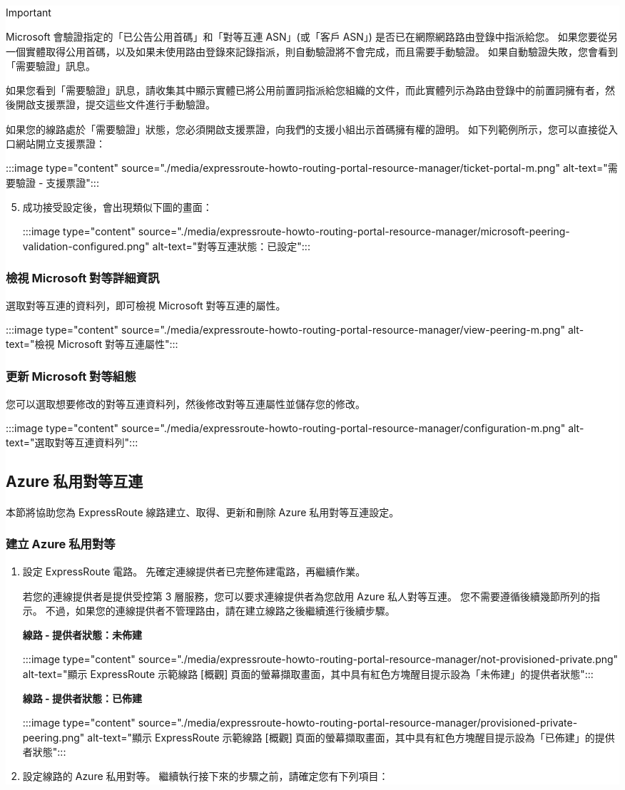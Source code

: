 > [!IMPORTANT]
> Microsoft 會驗證指定的「已公告公用首碼」和「對等互連 ASN」(或「客戶 ASN」) 是否已在網際網路路由登錄中指派給您。 如果您要從另一個實體取得公用首碼，以及如果未使用路由登錄來記錄指派，則自動驗證將不會完成，而且需要手動驗證。 如果自動驗證失敗，您會看到「需要驗證」訊息。 
>
> 如果您看到「需要驗證」訊息，請收集其中顯示實體已將公用前置詞指派給您組織的文件，而此實體列示為路由登錄中的前置詞擁有者，然後開啟支援票證，提交這些文件進行手動驗證。 
>

   如果您的線路處於「需要驗證」狀態，您必須開啟支援票證，向我們的支援小組出示首碼擁有權的證明。 如下列範例所示，您可以直接從入口網站開立支援票證：

   :::image type="content" source="./media/expressroute-howto-routing-portal-resource-manager/ticket-portal-m.png" alt-text="需要驗證 - 支援票證":::

5. 成功接受設定後，會出現類似下圖的畫面：

   :::image type="content" source="./media/expressroute-howto-routing-portal-resource-manager/microsoft-peering-validation-configured.png" alt-text="對等互連狀態：已設定":::

### <a name="to-view-microsoft-peering-details"></a><a name="getmsft"></a>檢視 Microsoft 對等詳細資訊

選取對等互連的資料列，即可檢視 Microsoft 對等互連的屬性。

:::image type="content" source="./media/expressroute-howto-routing-portal-resource-manager/view-peering-m.png" alt-text="檢視 Microsoft 對等互連屬性":::

### <a name="to-update-microsoft-peering-configuration"></a><a name="updatemsft"></a>更新 Microsoft 對等組態

您可以選取想要修改的對等互連資料列，然後修改對等互連屬性並儲存您的修改。

:::image type="content" source="./media/expressroute-howto-routing-portal-resource-manager/configuration-m.png" alt-text="選取對等互連資料列":::

## <a name="azure-private-peering"></a><a name="private"></a>Azure 私用對等互連

本節將協助您為 ExpressRoute 線路建立、取得、更新和刪除 Azure 私用對等互連設定。

### <a name="to-create-azure-private-peering"></a>建立 Azure 私用對等

1. 設定 ExpressRoute 電路。 先確定連線提供者已完整佈建電路，再繼續作業。 

   若您的連線提供者是提供受控第 3 層服務，您可以要求連線提供者為您啟用 Azure 私人對等互連。 您不需要遵循後續幾節所列的指示。 不過，如果您的連線提供者不管理路由，請在建立線路之後繼續進行後續步驟。

   **線路 - 提供者狀態：未佈建**

   :::image type="content" source="./media/expressroute-howto-routing-portal-resource-manager/not-provisioned-private.png" alt-text="顯示 ExpressRoute 示範線路 [概觀] 頁面的螢幕擷取畫面，其中具有紅色方塊醒目提示設為「未佈建」的提供者狀態":::

   **線路 - 提供者狀態：已佈建**

   :::image type="content" source="./media/expressroute-howto-routing-portal-resource-manager/provisioned-private-peering.png" alt-text="顯示 ExpressRoute 示範線路 [概觀] 頁面的螢幕擷取畫面，其中具有紅色方塊醒目提示設為「已佈建」的提供者狀態":::

2. 設定線路的 Azure 私用對等。 繼續執行接下來的步驟之前，請確定您有下列項目：
